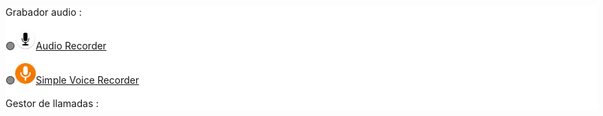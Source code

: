 Grabador audio :

🟢<img src="./icons/audiorecorder.png" width="30">[Audio Recorder](https://f-droid.org/es/packages/com.github.axet.audiorecorder)

🟢<img src="./icons/simplevoicerecorder.png" width="30">[Simple Voice Recorder](https://f-droid.org/es/packages/com.simplemobiletools.voicerecorder)

Gestor de llamadas : 
